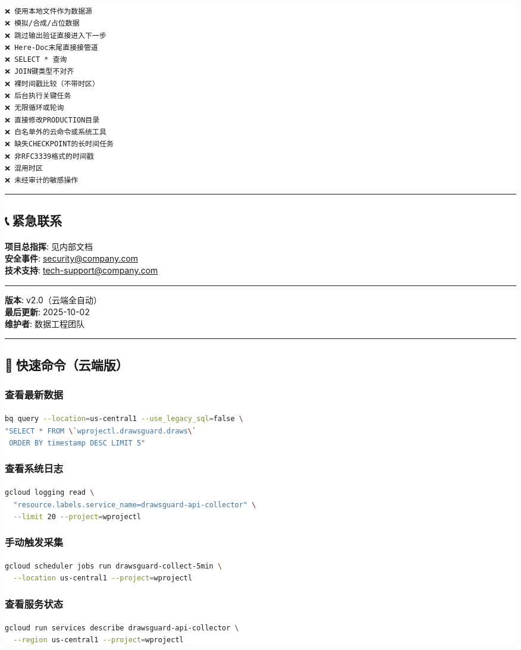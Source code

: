 ```
❌ 使用本地文件作为数据源
❌ 模拟/合成/占位数据
❌ 跳过输出验证直接进入下一步
❌ Here-Doc末尾直接接管道
❌ SELECT * 查询
❌ JOIN键类型不对齐
❌ 裸时间戳比较（不带时区）
❌ 后台执行关键任务
❌ 无限循环或轮询
❌ 直接修改PRODUCTION目录
❌ 白名单外的云命令或系统工具
❌ 缺失CHECKPOINT的长时间任务
❌ 非RFC3339格式的时间戳
❌ 混用时区
❌ 未经审计的敏感操作
```

---

## 📞 紧急联系

**项目总指挥**: 见内部文档  
**安全事件**: security@company.com  
**技术支持**: tech-support@company.com

---

**版本**: v2.0（云端全自动）  
**最后更新**: 2025-10-02  
**维护者**: 数据工程团队

---

## 📡 快速命令（云端版）

### 查看最新数据
```bash
bq query --location=us-central1 --use_legacy_sql=false \
"SELECT * FROM \`wprojectl.drawsguard.draws\` 
 ORDER BY timestamp DESC LIMIT 5"
```

### 查看系统日志
```bash
gcloud logging read \
  "resource.labels.service_name=drawsguard-api-collector" \
  --limit 20 --project=wprojectl
```

### 手动触发采集
```bash
gcloud scheduler jobs run drawsguard-collect-5min \
  --location us-central1 --project=wprojectl
```

### 查看服务状态
```bash
gcloud run services describe drawsguard-api-collector \
  --region us-central1 --project=wprojectl
```


